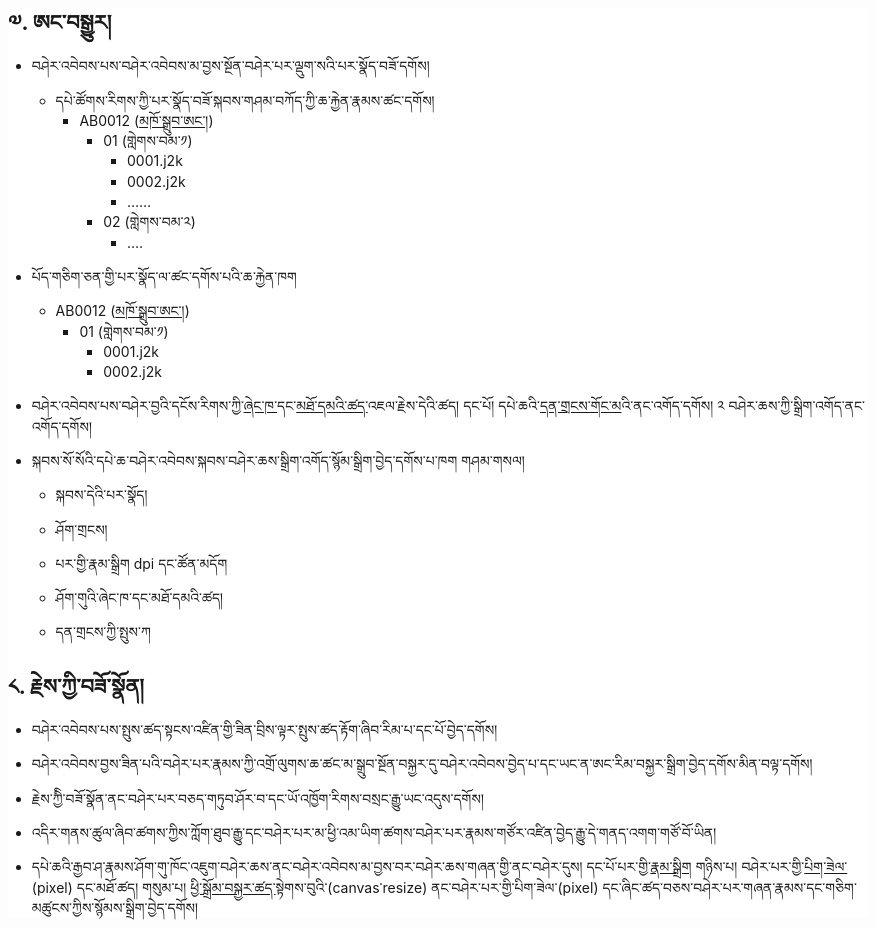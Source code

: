## ༧. ཨང་བསྒྱུར། 

* བཤེར་འབེབས་པས་བཤེར་འབེབས་མ་བྱས་སྔོན་བཤེར་པར་ལྡུག་སའི་པར་སྣོད་བཟོ་དགོས།
	* དཔེ་ཚོགས་རིགས་ཀྱི་པར་སྣོད་བཟོ་སྐབས་གཤམ་བཀོད་ཀྱི་ཆ་རྐྱེན་རྣམས་ཚང་དགོས།
		* AB0012 ([མཁོ་སྒྲུབ་ཨང་།](https://buddhistdigitalresourcecenter.github.io/digitization-guidelines/glossary/#accession-numbers))
			* 01 (གླེགས་བམ་༡)
				* 0001.j2k
    			* 0002.j2k
				* ……
    		* 02 (གླེགས་བམ་༢)			
				* ….
 * པོད་གཅིག་ཅན་གྱི་པར་སྣོད་ལ་ཚང་དགོས་པའི་ཆ་རྐྱེན་ཁག
	* AB0012 ([མཁོ་སྒྲུབ་ཨང་།](https://buddhistdigitalresourcecenter.github.io/digitization-guidelines/glossary/#accession-numbers))
		* 01 (གླེགས་བམ་༡)
			* 0001.j2k
			* 0002.j2k
    		
*  བཤེར་འབེབས་པས་བཤེར་བྱའི་དངོས་རིགས་ཀྱི་[ཞེང་ཁ་](https://buddhistdigitalresourcecenter.github.io/digitization-guidelines/glossary/#width)དང་[མཐོ་དམའི་ཚད་](https://buddhistdigitalresourcecenter.github.io/digitization-guidelines/glossary/#height)འཇལ་རྗེས་དེའི་ཚད། དང་པོ། དཔེ་ཆའི་[དན་གྲངས་གོང་མ](https://buddhistdigitalresourcecenter.github.io/digitization-guidelines/glossary/#metadata)འི་ནང་འགོད་དགོས། ༢ བཤེར་ཆས་ཀྱི་སྒྲིག་འགོད་ནང་འགོད་དགོས།

* སྐབས་སོ་སོའི་དཔེ་ཆ་བཤེར་འབེབས་སྐབས་བཤེར་ཆས་སྒྲིག་འགོད་སྙོམ་སྒྲིག་བྱེད་དགོས་པ་ཁག གཤམ་གསལ།

    * སྐབས་དེའི་པར་སྣོད།

    * ཤོག་གྲངས།

    * པར་གྱི་རྣམ་སྒྲིག dpi དང་ཚོན་མདོག

    * ཤོག་གུའི་ཞེང་ཁ་དང་མཐོ་དམའི་ཚད།

    * དན་གྲངས་ཀྱི་སྤུས་ཀ

## ༨. རྗེས་ཀྱི་བཟོ་སྣོན།

* བཤེར་འབེབས་པས་སྤུས་ཚད་སྟངས་འཛིན་གྱི་ཟིན་བྲིས་ལྟར་སྤུས་ཚད་རྟོག་ཞིབ་རིམ་པ་དང་པོ་བྱེད་དགོས། 

* བཤེར་འབེབས་བྱས་ཟིན་པའི་བཤེར་པར་རྣམས་ཀྱི་འགྲོ་ལུགས་ཆ་ཚང་མ་སྒྲུབ་སྔོན་བསྐྱར་དུ་བཤེར་འབེབས་བྱེད་པ་དང་ཡང་ན་ཨང་རིམ་བསྐྱར་སྒྲིག་བྱེད་དགོས་མིན་བལྟ་དགོས།

* རྗེས་ཀྱིི་བཟོ་སྣོན་ནང་བཤེར་པར་བཅད་གཏུབ་ཤོར་བ་དང་ཡོ་འཁྱོག་རིགས་བསྲང་རྒྱུ་ཡང་འདུས་དགོས།

* འདིར་གནས་ཚུལ་ཞིབ་ཚགས་ཀྱིས་ཀློག་ཐུབ་རྒྱུ་དང་བཤེར་པར་མ་ཕྱི་འམ་ཡིག་ཚགས་བཤེར་པར་རྣམས་གཙོར་འཛིན་བྱེད་རྒྱུ་དེ་གནད་འགག་གཙོ་བོ་ཡིན།

* དཔེ་ཆའི་རྒྱབ་ཤ་རྣམས་ཤོག་གུ་ཁོང་འཇུག་བཤེར་ཆས་ནང་བཤེར་འབེབས་མ་བྱས་བར་བཤེར་ཆས་གཞན་གྱི་ནང་བཤེར་དུས། དང་པོ་པར་གྱི་[རྣམ་སྒྲིག](https://buddhistdigitalresourcecenter.github.io/digitization-guidelines/glossary/#format) གཉིས་པ། བཤེར་པར་གྱི་[པིག་ཟེལ་](https://buddhistdigitalresourcecenter.github.io/digitization-guidelines/glossary/#pixel)(pixel) དང་མཐོ་ཚད། གསུམ་པ། [ཕྱི་སྒྲོམ་བསྐྱར་ཚད་](https://buddhistdigitalresourcecenter.github.io/digitization-guidelines/glossary/#canva-canvas-resize)སྟེགས་བུའི་(canvas་resize) ནང་བཤེར་པར་གྱི་པིག་ཟེལ་(pixel) དང་ཞིང་ཚད་བཅས་བཤེར་པར་གཞན་རྣམས་དང་གཅིག་མཚུངས་ཀྱིས་སྙོམས་སྒྲིག་བྱེད་དགོས།
